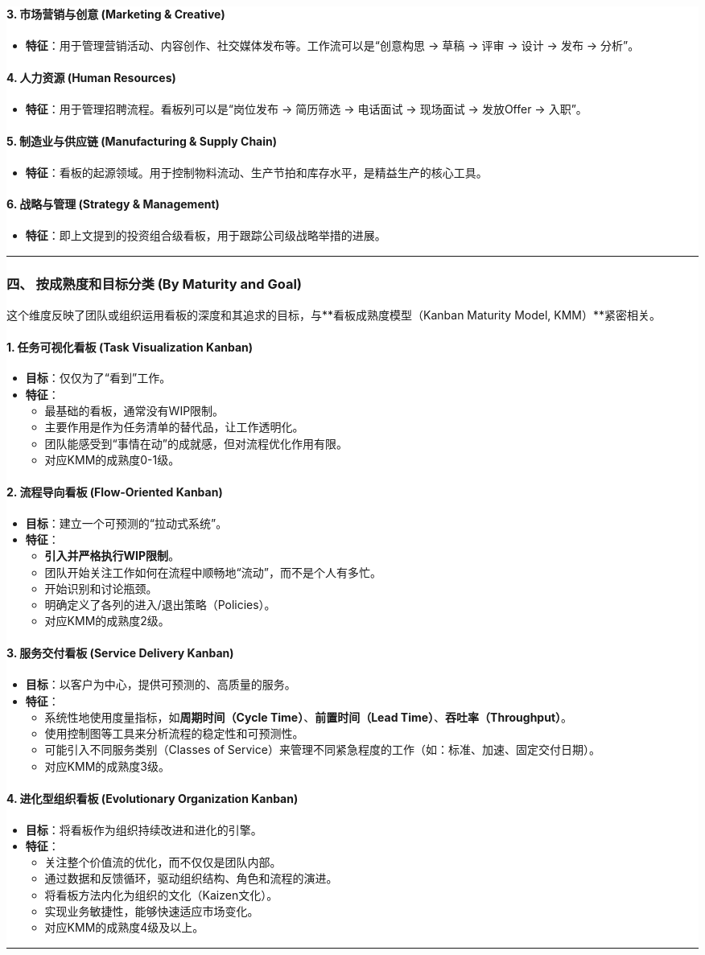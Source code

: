 #### **3. 市场营销与创意 (Marketing & Creative)**
*   **特征**：用于管理营销活动、内容创作、社交媒体发布等。工作流可以是“创意构思 → 草稿 → 评审 → 设计 → 发布 → 分析”。

#### **4. 人力资源 (Human Resources)**
*   **特征**：用于管理招聘流程。看板列可以是“岗位发布 → 简历筛选 → 电话面试 → 现场面试 → 发放Offer → 入职”。

#### **5. 制造业与供应链 (Manufacturing & Supply Chain)**
*   **特征**：看板的起源领域。用于控制物料流动、生产节拍和库存水平，是精益生产的核心工具。

#### **6. 战略与管理 (Strategy & Management)**
*   **特征**：即上文提到的投资组合级看板，用于跟踪公司级战略举措的进展。

---

### **四、 按成熟度和目标分类 (By Maturity and Goal)**

这个维度反映了团队或组织运用看板的深度和其追求的目标，与**看板成熟度模型（Kanban Maturity Model, KMM）**紧密相关。

#### **1. 任务可视化看板 (Task Visualization Kanban)**
*   **目标**：仅仅为了“看到”工作。
*   **特征**：
    *   最基础的看板，通常没有WIP限制。
    *   主要作用是作为任务清单的替代品，让工作透明化。
    *   团队能感受到“事情在动”的成就感，但对流程优化作用有限。
    *   对应KMM的成熟度0-1级。

#### **2. 流程导向看板 (Flow-Oriented Kanban)**
*   **目标**：建立一个可预测的“拉动式系统”。
*   **特征**：
    *   **引入并严格执行WIP限制**。
    *   团队开始关注工作如何在流程中顺畅地“流动”，而不是个人有多忙。
    *   开始识别和讨论瓶颈。
    *   明确定义了各列的进入/退出策略（Policies）。
    *   对应KMM的成熟度2级。

#### **3. 服务交付看板 (Service Delivery Kanban)**
*   **目标**：以客户为中心，提供可预测的、高质量的服务。
*   **特征**：
    *   系统性地使用度量指标，如**周期时间（Cycle Time）**、**前置时间（Lead Time）**、**吞吐率（Throughput）**。
    *   使用控制图等工具来分析流程的稳定性和可预测性。
    *   可能引入不同服务类别（Classes of Service）来管理不同紧急程度的工作（如：标准、加速、固定交付日期）。
    *   对应KMM的成熟度3级。

#### **4. 进化型组织看板 (Evolutionary Organization Kanban)**
*   **目标**：将看板作为组织持续改进和进化的引擎。
*   **特征**：
    *   关注整个价值流的优化，而不仅仅是团队内部。
    *   通过数据和反馈循环，驱动组织结构、角色和流程的演进。
    *   将看板方法内化为组织的文化（Kaizen文化）。
    *   实现业务敏捷性，能够快速适应市场变化。
    *   对应KMM的成熟度4级及以上。

---